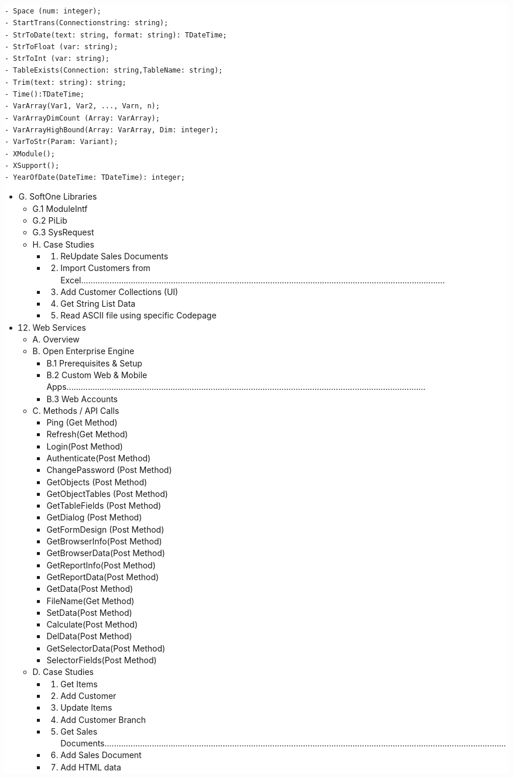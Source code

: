     - Space (num: integer);
    - StartTrans(Connectionstring: string);
    - StrToDate(text: string, format: string): TDateTime;
    - StrToFloat (var: string);
    - StrToInt (var: string);
    - TableExists(Connection: string,TableName: string);
    - Trim(text: string): string;
    - Time():TDateTime;
    - VarArray(Var1, Var2, ..., Varn, n);
    - VarArrayDimCount (Array: VarArray);
    - VarArrayHighBound(Array: VarArray, Dim: integer);
    - VarToStr(Param: Variant);
    - XModule();
    - XSupport();
    - YearOfDate(DateTime: TDateTime): integer;
- G. SoftOne Libraries
    - G.1 ModuleIntf
    - G.2 PiLib
    - G.3 SysRequest
    - H. Case Studies
        - 1. ReUpdate Sales Documents
        - 2. Import Customers from Excel..........................................................................................................................................................
        - 3. Add Customer Collections (UI)
        - 4. Get String List Data
        - 5. Read ASCII file using specific Codepage
- 12. Web Services
    - A. Overview
    - B. Open Enterprise Engine
        - B.1 Prerequisites & Setup
        - B.2 Custom Web & Mobile Apps........................................................................................................................................................
        - B.3 Web Accounts
    - C. Methods / API Calls
        - Ping (Get Method)
        - Refresh(Get Method)
        - Login(Post Method)
        - Authenticate(Post Method)
        - ChangePassword (Post Method)
        - GetObjects (Post Method)
        - GetObjectTables (Post Method)
        - GetTableFields (Post Method)
        - GetDialog (Post Method)
        - GetFormDesign (Post Method)
        - GetBrowserInfo(Post Method)
        - GetBrowserData(Post Method)
        - GetReportInfo(Post Method)
        - GetReportData(Post Method)
        - GetData(Post Method)
        - FileName(Get Method)
        - SetData(Post Method)
        - Calculate(Post Method)
        - DelData(Post Method)
        - GetSelectorData(Post Method)
        - SelectorFields(Post Method)
    - D. Case Studies
        - 1. Get Items
        - 2. Add Customer
        - 3. Update Items
        - 4. Add Customer Branch
        - 5. Get Sales Documents..........................................................................................................................................................................
        - 6. Add Sales Document
        - 7. Add HTML data